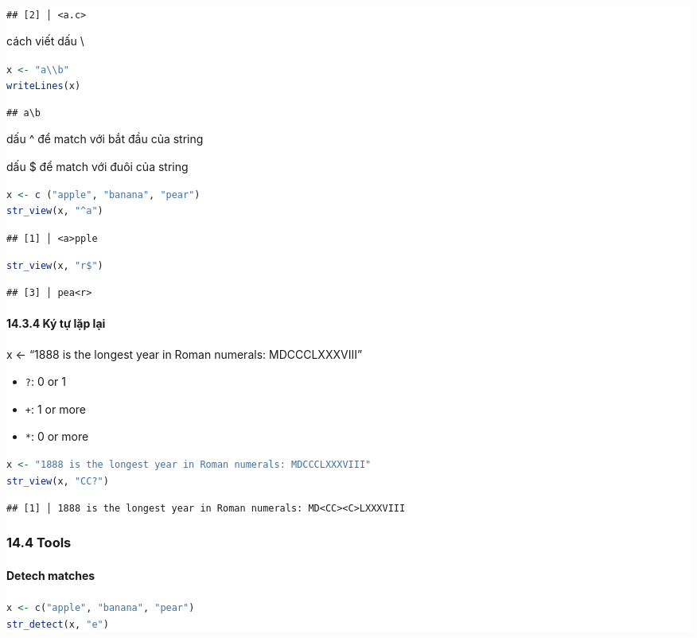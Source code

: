     ## [2] │ <a.c>

cách viết dấu \\

``` r
x <- "a\\b"
writeLines(x)
```

    ## a\b

dấu ^ để match với bắt đầu của string

dấu \$ để match với đuôi của string

``` r
x <- c ("apple", "banana", "pear")
str_view(x, "^a")
```

    ## [1] │ <a>pple

``` r
str_view(x, "r$")
```

    ## [3] │ pea<r>

#### 14.3.4 Ký tự lặp lại

x \<- “1888 is the longest year in Roman numerals: MDCCCLXXXVIII”

- `?`: 0 or 1

- `+`: 1 or more

- `*`: 0 or more

``` r
x <- "1888 is the longest year in Roman numerals: MDCCCLXXXVIII"
str_view(x, "CC?")
```

    ## [1] │ 1888 is the longest year in Roman numerals: MD<CC><C>LXXXVIII

### 14.4 Tools

#### Detech matches

``` r
x <- c("apple", "banana", "pear")
str_detect(x, "e")
```
